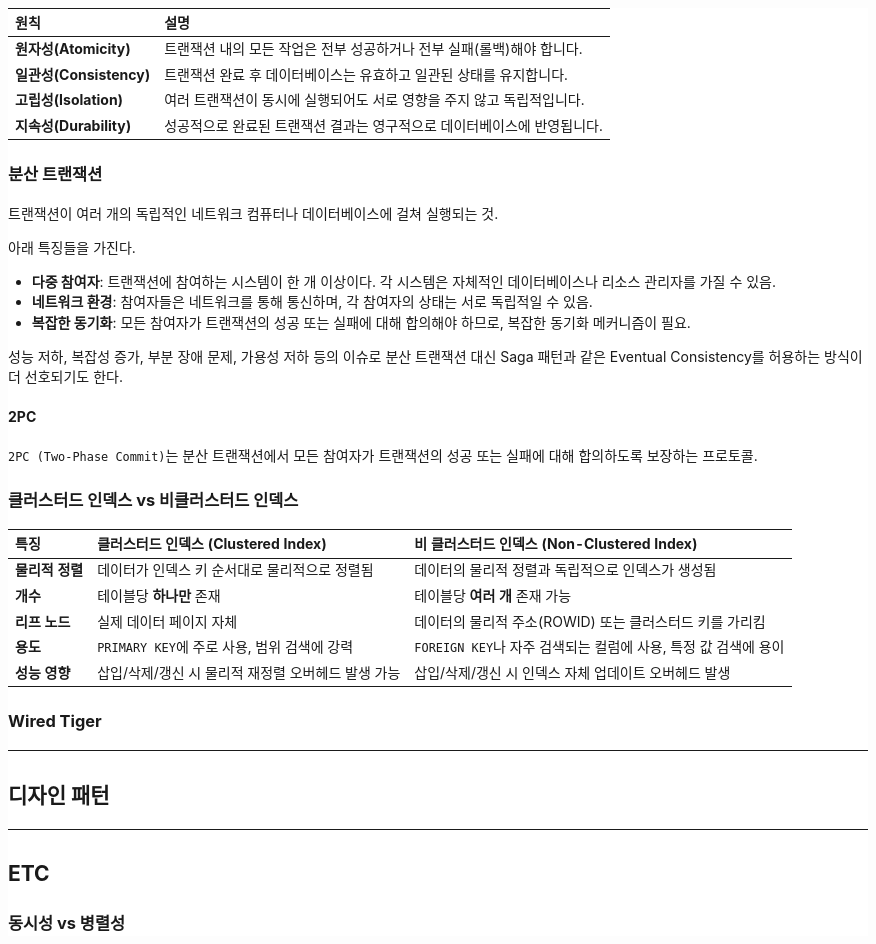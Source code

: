 | 원칙                   | 설명                                       |
|:---------------------|:-----------------------------------------|
| **원자성(Atomicity)**   | 트랜잭션 내의 모든 작업은 전부 성공하거나 전부 실패(롤백)해야 합니다. |
| **일관성(Consistency)** | 트랜잭션 완료 후 데이터베이스는 유효하고 일관된 상태를 유지합니다.    |
| **고립성(Isolation)**   | 여러 트랜잭션이 동시에 실행되어도 서로 영향을 주지 않고 독립적입니다.  |
| **지속성(Durability)**  | 성공적으로 완료된 트랜잭션 결과는 영구적으로 데이터베이스에 반영됩니다.  |

### 분산 트랜잭션

트랜잭션이 여러 개의 독립적인 네트워크 컴퓨터나 데이터베이스에 걸쳐 실행되는 것.

아래 특징들을 가진다.

- **다중 참여자**: 트랜잭션에 참여하는 시스템이 한 개 이상이다. 각 시스템은 자체적인 데이터베이스나 리소스 관리자를 가질 수 있음.
- **네트워크 환경**: 참여자들은 네트워크를 통해 통신하며, 각 참여자의 상태는 서로 독립적일 수 있음.
- **복잡한 동기화**: 모든 참여자가 트랜잭션의 성공 또는 실패에 대해 합의해야 하므로, 복잡한 동기화 메커니즘이 필요.

성능 저하, 복잡성 증가, 부분 장애 문제, 가용성 저하 등의 이슈로 분산 트랜잭션 대신 Saga 패턴과 같은 Eventual Consistency를 허용하는 방식이 더 선호되기도 한다.

#### 2PC

`2PC (Two-Phase Commit)`는 분산 트랜잭션에서 모든 참여자가 트랜잭션의 성공 또는 실패에 대해 합의하도록 보장하는 프로토콜.

### 클러스터드 인덱스 vs 비클러스터드 인덱스

| 특징         | 클러스터드 인덱스 (Clustered Index)     | 비 클러스터드 인덱스 (Non-Clustered Index)          |
|:-----------|:--------------------------------|:-------------------------------------------|
| **물리적 정렬** | 데이터가 인덱스 키 순서대로 물리적으로 정렬됨       | 데이터의 물리적 정렬과 독립적으로 인덱스가 생성됨                |
| **개수**     | 테이블당 **하나만** 존재                 | 테이블당 **여러 개** 존재 가능                        |
| **리프 노드**  | 실제 데이터 페이지 자체                   | 데이터의 물리적 주소(ROWID) 또는 클러스터드 키를 가리킴         |
| **용도**     | `PRIMARY KEY`에 주로 사용, 범위 검색에 강력 | `FOREIGN KEY`나 자주 검색되는 컬럼에 사용, 특정 값 검색에 용이 |
| **성능 영향**  | 삽입/삭제/갱신 시 물리적 재정렬 오버헤드 발생 가능   | 삽입/삭제/갱신 시 인덱스 자체 업데이트 오버헤드 발생             |

### Wired Tiger

---

## 디자인 패턴

---

## ETC

### 동시성 vs 병렬성

